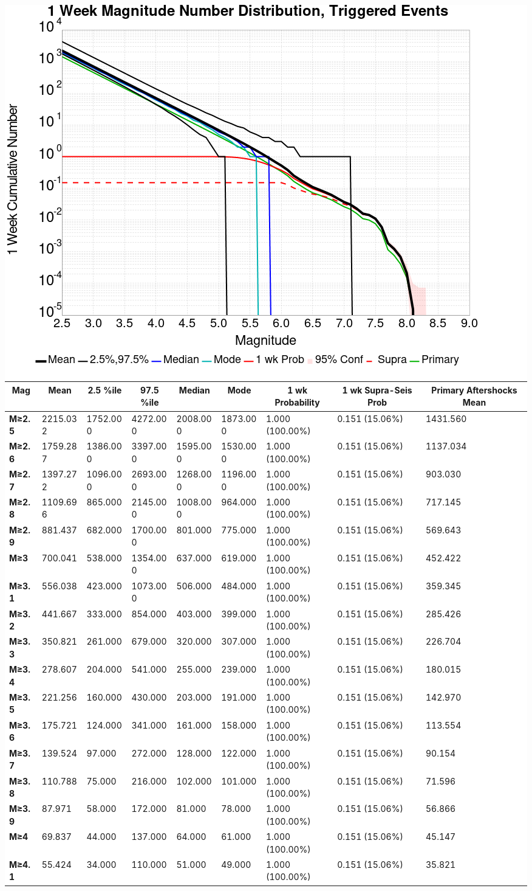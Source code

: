 ![MFD Plot](plots/1wk_mag_num_cumulative_triggered.png)

| Mag | Mean | 2.5 %ile | 97.5 %ile | Median | Mode | 1 wk Probability | 1 wk Supra-Seis Prob | Primary Aftershocks Mean |
|-----|-----|-----|-----|-----|-----|-----|-----|-----|
| **M&ge;2.5** | 2215.032 | 1752.000 | 4272.000 | 2008.000 | 1873.000 | 1.000 (100.00%) | 0.151 (15.06%) | 1431.560 |
| **M&ge;2.6** | 1759.287 | 1386.000 | 3397.000 | 1595.000 | 1530.000 | 1.000 (100.00%) | 0.151 (15.06%) | 1137.034 |
| **M&ge;2.7** | 1397.272 | 1096.000 | 2693.000 | 1268.000 | 1196.000 | 1.000 (100.00%) | 0.151 (15.06%) | 903.030 |
| **M&ge;2.8** | 1109.696 | 865.000 | 2145.000 | 1008.000 | 964.000 | 1.000 (100.00%) | 0.151 (15.06%) | 717.145 |
| **M&ge;2.9** | 881.437 | 682.000 | 1700.000 | 801.000 | 775.000 | 1.000 (100.00%) | 0.151 (15.06%) | 569.643 |
| **M&ge;3** | 700.041 | 538.000 | 1354.000 | 637.000 | 619.000 | 1.000 (100.00%) | 0.151 (15.06%) | 452.422 |
| **M&ge;3.1** | 556.038 | 423.000 | 1073.000 | 506.000 | 484.000 | 1.000 (100.00%) | 0.151 (15.06%) | 359.345 |
| **M&ge;3.2** | 441.667 | 333.000 | 854.000 | 403.000 | 399.000 | 1.000 (100.00%) | 0.151 (15.06%) | 285.426 |
| **M&ge;3.3** | 350.821 | 261.000 | 679.000 | 320.000 | 307.000 | 1.000 (100.00%) | 0.151 (15.06%) | 226.704 |
| **M&ge;3.4** | 278.607 | 204.000 | 541.000 | 255.000 | 239.000 | 1.000 (100.00%) | 0.151 (15.06%) | 180.015 |
| **M&ge;3.5** | 221.256 | 160.000 | 430.000 | 203.000 | 191.000 | 1.000 (100.00%) | 0.151 (15.06%) | 142.970 |
| **M&ge;3.6** | 175.721 | 124.000 | 341.000 | 161.000 | 158.000 | 1.000 (100.00%) | 0.151 (15.06%) | 113.554 |
| **M&ge;3.7** | 139.524 | 97.000 | 272.000 | 128.000 | 122.000 | 1.000 (100.00%) | 0.151 (15.06%) | 90.154 |
| **M&ge;3.8** | 110.788 | 75.000 | 216.000 | 102.000 | 101.000 | 1.000 (100.00%) | 0.151 (15.06%) | 71.596 |
| **M&ge;3.9** | 87.971 | 58.000 | 172.000 | 81.000 | 78.000 | 1.000 (100.00%) | 0.151 (15.06%) | 56.866 |
| **M&ge;4** | 69.837 | 44.000 | 137.000 | 64.000 | 61.000 | 1.000 (100.00%) | 0.151 (15.06%) | 45.147 |
| **M&ge;4.1** | 55.424 | 34.000 | 110.000 | 51.000 | 49.000 | 1.000 (100.00%) | 0.151 (15.06%) | 35.821 |